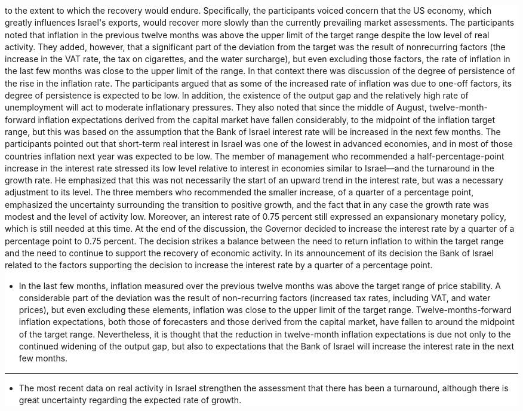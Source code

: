 to the extent to which the recovery would endure. Specifically, the participants voiced
concern that the US economy, which greatly influences Israel's exports, would
recover more slowly than the currently prevailing market assessments.
The participants noted that inflation in the previous twelve months was above
the upper limit of the target range despite the low level of real activity. They added,
however, that a significant part of the deviation from the target was the result of nonrecurring factors (the increase in the VAT rate, the tax on cigarettes, and the water
surcharge), but even excluding those factors, the rate of inflation in the last few
months was close to the upper limit of the range. In that context there was discussion
of the degree of persistence of the rise in the inflation rate. The participants argued
that as some of the increased rate of inflation was due to one-off factors, its degree of
persistence is expected to be low. In addition, the existence of the output gap and the
relatively high rate of unemployment will act to moderate inflationary pressures. They
also noted that since the middle of August, twelve-month-forward inflation
expectations derived from the capital market have fallen considerably, to the midpoint
of the inflation target range, but this was based on the assumption that the Bank of
Israel interest rate will be increased in the next few months.
The participants pointed out that short-term real interest in Israel was one of the
lowest in advanced economies, and in most of those countries inflation next year was
expected to be low.
The member of management who recommended a half-percentage-point
increase in the interest rate stressed its low level relative to interest in economies
similar to Israel––and the turnaround in the growth rate. He emphasized that this was
not necessarily the start of an upward trend in the interest rate, but was a necessary
adjustment to its level. The three members who recommended the smaller increase, of
a quarter of a percentage point, emphasized the uncertainty surrounding the transition
to positive growth, and the fact that in any case the growth rate was modest and the
level of activity low. Moreover, an interest rate of 0.75 percent still expressed an
expansionary monetary policy, which is still needed at this time.
At the end of the discussion, the Governor decided to increase the interest rate
by a quarter of a percentage point to 0.75 percent. The decision strikes a balance
between the need to return inflation to within the target range and the need to continue
to support the recovery of economic activity.
In its announcement of its decision the Bank of Israel related to the factors
supporting the decision to increase the interest rate by a quarter of a percentage point.

- In the last few months, inflation measured over the previous twelve months was
above the target range of price stability. A considerable part of the deviation was
the result of non-recurring factors (increased tax rates, including VAT, and water
prices), but even excluding these elements, inflation was close to the upper limit
of the target range. Twelve-months-forward inflation expectations, both those of
forecasters and those derived from the capital market, have fallen to around the
midpoint of the target range. Nevertheless, it is thought that the reduction in
twelve-month inflation expectations is due not only to the continued widening of
the output gap, but also to expectations that the Bank of Israel will increase the
interest rate in the next few months.


-----

- The most recent data on real activity in Israel strengthen the assessment that there
has been a turnaround, although there is great uncertainty regarding the expected
rate of growth.
